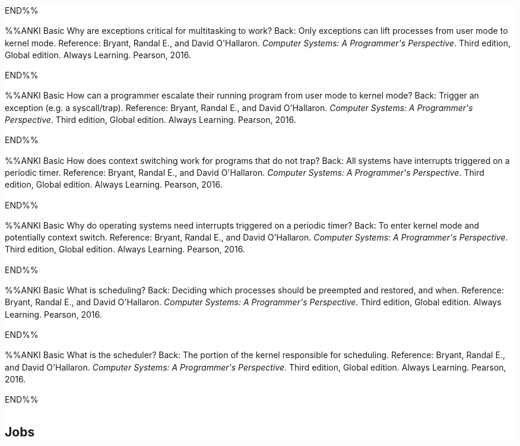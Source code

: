 END%%

%%ANKI
Basic
Why are exceptions critical for multitasking to work?
Back: Only exceptions can lift processes from user mode to kernel mode.
Reference: Bryant, Randal E., and David O'Hallaron. *Computer Systems: A Programmer's Perspective*. Third edition, Global edition. Always Learning. Pearson, 2016.

END%%

%%ANKI
Basic
How can a programmer escalate their running program from user mode to kernel mode?
Back: Trigger an exception (e.g. a syscall/trap).
Reference: Bryant, Randal E., and David O'Hallaron. *Computer Systems: A Programmer's Perspective*. Third edition, Global edition. Always Learning. Pearson, 2016.

END%%

%%ANKI
Basic
How does context switching work for programs that do not trap?
Back: All systems have interrupts triggered on a periodic timer.
Reference: Bryant, Randal E., and David O'Hallaron. *Computer Systems: A Programmer's Perspective*. Third edition, Global edition. Always Learning. Pearson, 2016.

END%%

%%ANKI
Basic
Why do operating systems need interrupts triggered on a periodic timer?
Back: To enter kernel mode and potentially context switch.
Reference: Bryant, Randal E., and David O'Hallaron. *Computer Systems: A Programmer's Perspective*. Third edition, Global edition. Always Learning. Pearson, 2016.

END%%

%%ANKI
Basic
What is scheduling?
Back: Deciding which processes should be preempted and restored, and when.
Reference: Bryant, Randal E., and David O'Hallaron. *Computer Systems: A Programmer's Perspective*. Third edition, Global edition. Always Learning. Pearson, 2016.

END%%

%%ANKI
Basic
What is the scheduler?
Back: The portion of the kernel responsible for scheduling.
Reference: Bryant, Randal E., and David O'Hallaron. *Computer Systems: A Programmer's Perspective*. Third edition, Global edition. Always Learning. Pearson, 2016.

END%%

## Jobs
